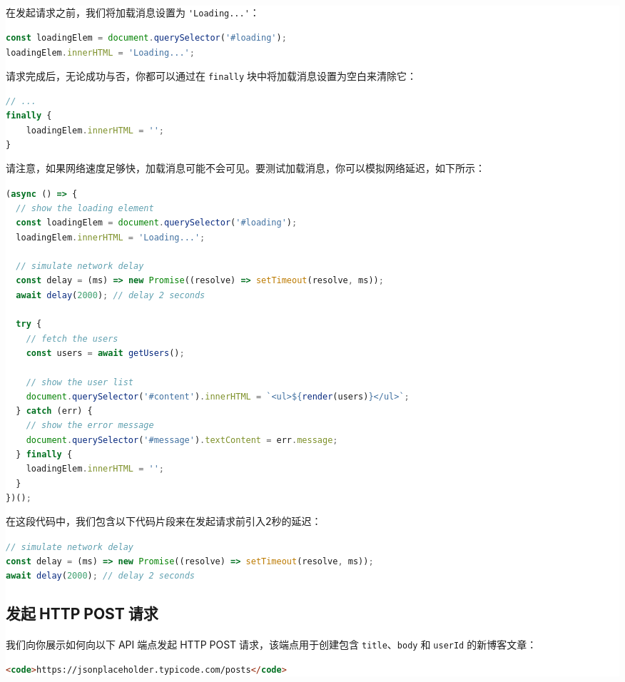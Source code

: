 在发起请求之前，我们将加载消息设置为 `'Loading...'`：

```js
const loadingElem = document.querySelector('#loading');
loadingElem.innerHTML = 'Loading...';
```

请求完成后，无论成功与否，你都可以通过在 `finally` 块中将加载消息设置为空白来清除它：

```js
// ...
finally {
    loadingElem.innerHTML = '';
}
```

请注意，如果网络速度足够快，加载消息可能不会可见。要测试加载消息，你可以模拟网络延迟，如下所示：

```js
(async () => {
  // show the loading element
  const loadingElem = document.querySelector('#loading');
  loadingElem.innerHTML = 'Loading...';

  // simulate network delay
  const delay = (ms) => new Promise((resolve) => setTimeout(resolve, ms));
  await delay(2000); // delay 2 seconds

  try {
    // fetch the users
    const users = await getUsers();

    // show the user list
    document.querySelector('#content').innerHTML = `<ul>${render(users)}</ul>`;
  } catch (err) {
    // show the error message
    document.querySelector('#message').textContent = err.message;
  } finally {
    loadingElem.innerHTML = '';
  }
})();
```

在这段代码中，我们包含以下代码片段来在发起请求前引入2秒的延迟：

```js
// simulate network delay
const delay = (ms) => new Promise((resolve) => setTimeout(resolve, ms));
await delay(2000); // delay 2 seconds
```

## 发起 HTTP POST 请求

我们向你展示如何向以下 API 端点发起 HTTP POST 请求，该端点用于创建包含 `title`、`body` 和 `userId` 的新博客文章：

```html
<code>https://jsonplaceholder.typicode.com/posts</code>
```
